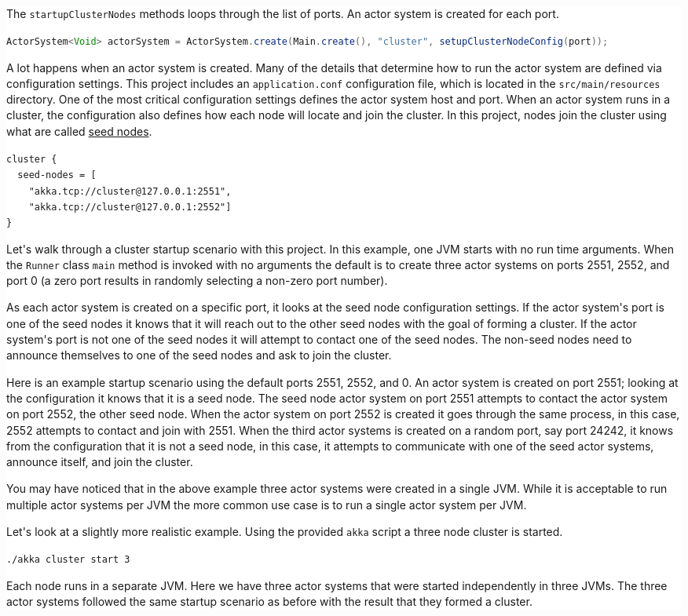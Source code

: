 The `startupClusterNodes` methods loops through the list of ports. An actor system is created for each port.

~~~java
ActorSystem<Void> actorSystem = ActorSystem.create(Main.create(), "cluster", setupClusterNodeConfig(port));
~~~

A lot happens when an actor system is created. Many of the details that determine how to run the actor system are defined via configuration settings. This project includes an `application.conf` configuration file, which is located in the `src/main/resources` directory. One of the most critical configuration settings defines the actor system host and port. When an actor system runs in a cluster, the configuration also defines how each node will locate and join the cluster. In this project, nodes join the cluster using what are called
[seed nodes](https://doc.akka.io/docs/akka/current/typed/cluster.html#joining-configured-seed-nodes).

~~~properties
cluster {
  seed-nodes = [
    "akka.tcp://cluster@127.0.0.1:2551",
    "akka.tcp://cluster@127.0.0.1:2552"]
}
~~~

Let's walk through a cluster startup scenario with this project. In this example, one JVM starts with no run time arguments. When the `Runner` class `main` method is invoked with no arguments the default is to create three actor systems on ports 2551, 2552, and port 0 (a zero port results in randomly selecting a non-zero port number).

As each actor system is created on a specific port, it looks at the seed node configuration settings. If the actor system's port is one of the seed nodes it knows that it will reach out to the other seed nodes with the goal of forming a cluster. If the actor system's port is not one of the seed nodes it will attempt to contact one of the seed nodes. The non-seed nodes need to announce themselves to one of the seed nodes and ask to join the cluster.

Here is an example startup scenario using the default ports 2551, 2552, and 0. An actor system is created on port 2551; looking at the configuration it knows that it is a seed node. The seed node actor system on port 2551 attempts to contact the actor system on port 2552, the other seed node. When the actor system on port 2552 is created it goes through the same process, in this case, 2552 attempts to contact and join with 2551. When the third actor systems is created on a random port, say port 24242, it knows from the configuration that it is not a seed node, in this case, it attempts to communicate with one of the seed actor systems, announce itself, and join the cluster.

You may have noticed that in the above example three actor systems were created in a single JVM. While it is acceptable to run multiple actor systems per JVM the more common use case is to run a single actor system per JVM.

Let's look at a slightly more realistic example. Using the provided `akka` script a three node cluster is started.

~~~bash
./akka cluster start 3
~~~

Each node runs in a separate JVM. Here we have three actor systems that were started independently in three JVMs. The three actor systems followed the same startup scenario as before with the result that they formed a cluster.
